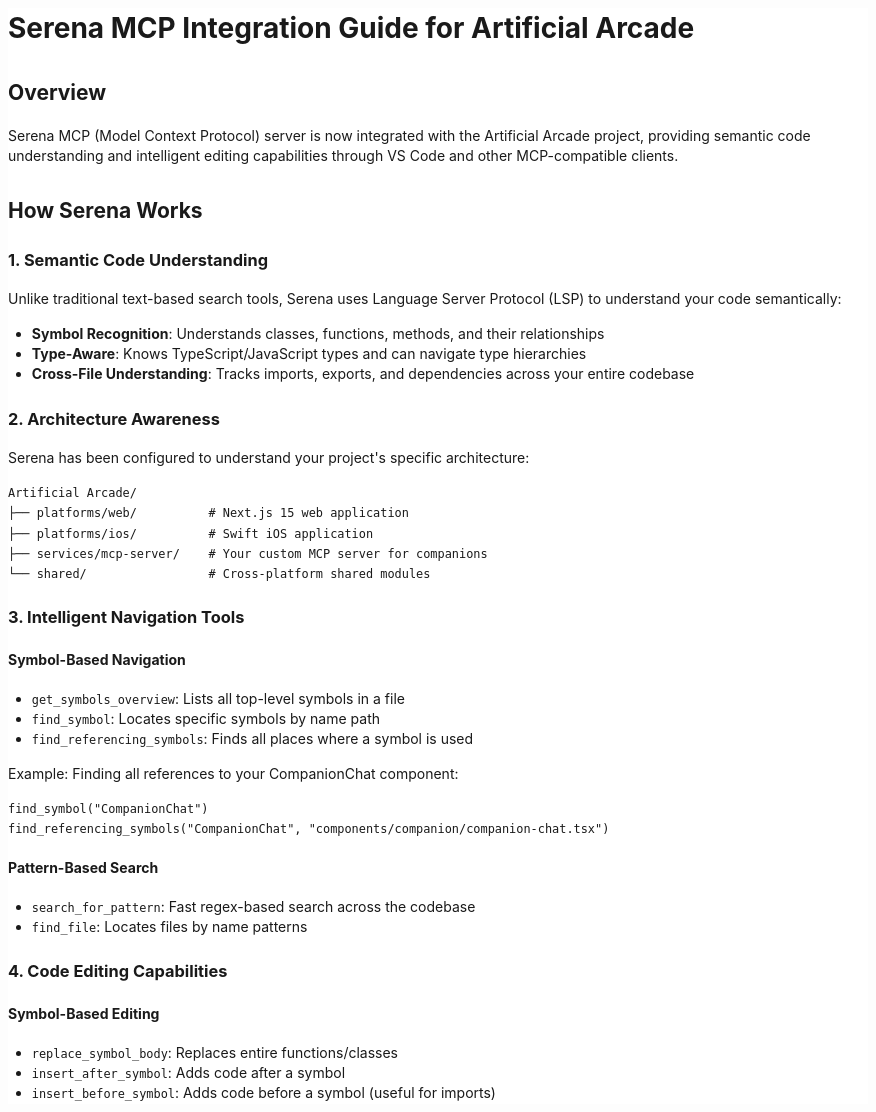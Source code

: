 # Serena MCP Integration Guide for Artificial Arcade

## Overview
Serena MCP (Model Context Protocol) server is now integrated with the Artificial Arcade project, providing semantic code understanding and intelligent editing capabilities through VS Code and other MCP-compatible clients.

## How Serena Works

### 1. Semantic Code Understanding
Unlike traditional text-based search tools, Serena uses Language Server Protocol (LSP) to understand your code semantically:

- **Symbol Recognition**: Understands classes, functions, methods, and their relationships
- **Type-Aware**: Knows TypeScript/JavaScript types and can navigate type hierarchies
- **Cross-File Understanding**: Tracks imports, exports, and dependencies across your entire codebase

### 2. Architecture Awareness
Serena has been configured to understand your project's specific architecture:

```
Artificial Arcade/
├── platforms/web/          # Next.js 15 web application
├── platforms/ios/          # Swift iOS application  
├── services/mcp-server/    # Your custom MCP server for companions
└── shared/                 # Cross-platform shared modules
```

### 3. Intelligent Navigation Tools

#### Symbol-Based Navigation
- `get_symbols_overview`: Lists all top-level symbols in a file
- `find_symbol`: Locates specific symbols by name path
- `find_referencing_symbols`: Finds all places where a symbol is used

Example: Finding all references to your CompanionChat component:
```
find_symbol("CompanionChat")
find_referencing_symbols("CompanionChat", "components/companion/companion-chat.tsx")
```

#### Pattern-Based Search
- `search_for_pattern`: Fast regex-based search across the codebase
- `find_file`: Locates files by name patterns

### 4. Code Editing Capabilities

#### Symbol-Based Editing
- `replace_symbol_body`: Replaces entire functions/classes
- `insert_after_symbol`: Adds code after a symbol
- `insert_before_symbol`: Adds code before a symbol (useful for imports)
